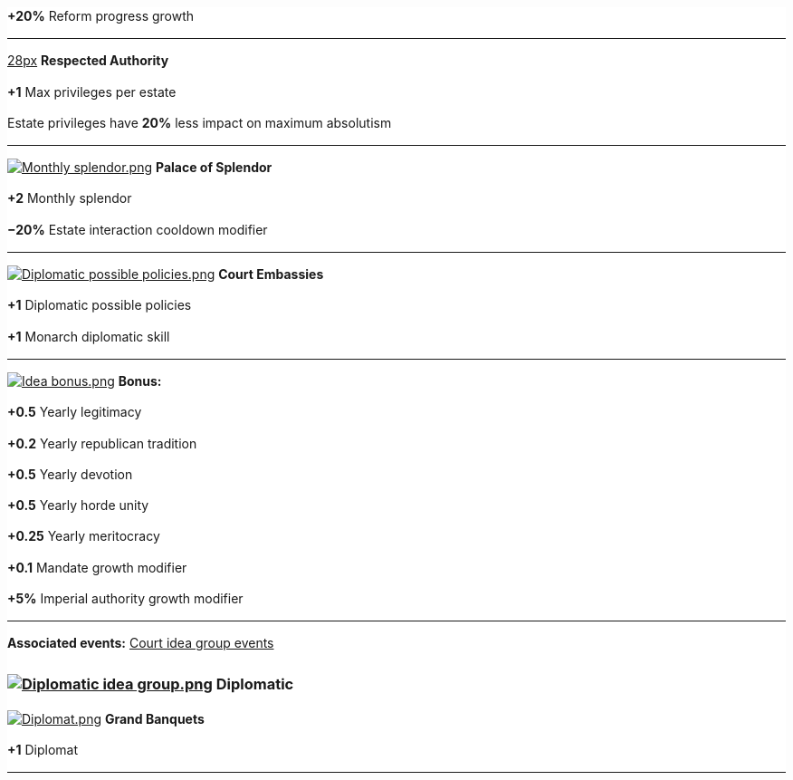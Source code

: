 **+20%** Reform progress growth

* * *

[28px](/index.php?title=Special:Upload&wpDestFile=Max_privileges_per_estate.png "File:Max privileges per estate.png") **Respected Authority**

**+1** Max privileges per estate

Estate privileges have **20%** less impact on maximum absolutism

* * *

[![Monthly splendor.png](/images/thumb/a/af/Monthly_splendor.png/28px-Monthly_splendor.png)](/File:Monthly_splendor.png) **Palace of Splendor**

**+2** Monthly splendor

**−20%** Estate interaction cooldown modifier

* * *

[![Diplomatic possible policies.png](/images/thumb/b/b1/Diplomatic_possible_policies.png/28px-Diplomatic_possible_policies.png)](/File:Diplomatic_possible_policies.png) **Court Embassies**

**+1** Diplomatic possible policies

**+1** Monarch diplomatic skill

* * *

[![Idea bonus.png](/images/thumb/d/db/Idea_bonus.png/28px-Idea_bonus.png)](/File:Idea_bonus.png) **Bonus:**

**+0.5** Yearly legitimacy

**+0.2** Yearly republican tradition

**+0.5** Yearly devotion

**+0.5** Yearly horde unity

**+0.25** Yearly meritocracy

**+0.1** Mandate growth modifier

**+5%** Imperial authority growth modifier

* * *

**Associated events:** [Court idea group events](/Court_idea_group_events "Court idea group events")

###  [![Diplomatic idea group.png](/images/3/36/Diplomatic_idea_group.png)](/File:Diplomatic_idea_group.png) Diplomatic

[![Diplomat.png](/images/thumb/e/ee/Diplomat.png/28px-Diplomat.png)](/File:Diplomat.png) **Grand Banquets**

**+1** Diplomat

* * *

